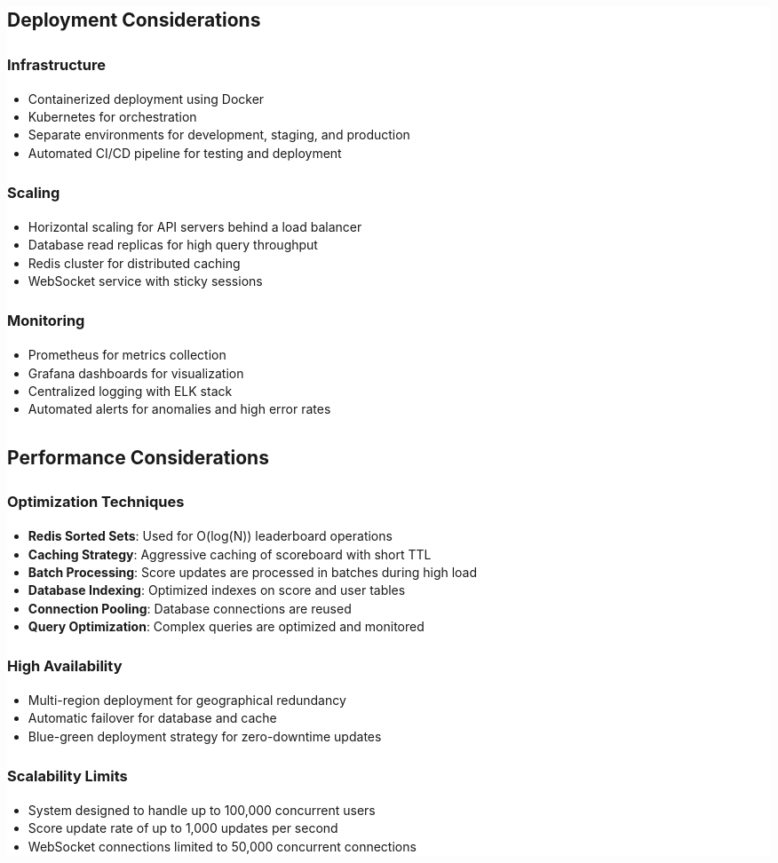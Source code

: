 ## Deployment Considerations

### Infrastructure
- Containerized deployment using Docker
- Kubernetes for orchestration
- Separate environments for development, staging, and production
- Automated CI/CD pipeline for testing and deployment

### Scaling
- Horizontal scaling for API servers behind a load balancer
- Database read replicas for high query throughput
- Redis cluster for distributed caching
- WebSocket service with sticky sessions

### Monitoring
- Prometheus for metrics collection
- Grafana dashboards for visualization
- Centralized logging with ELK stack
- Automated alerts for anomalies and high error rates

## Performance Considerations

### Optimization Techniques
- **Redis Sorted Sets**: Used for O(log(N)) leaderboard operations
- **Caching Strategy**: Aggressive caching of scoreboard with short TTL
- **Batch Processing**: Score updates are processed in batches during high load
- **Database Indexing**: Optimized indexes on score and user tables
- **Connection Pooling**: Database connections are reused
- **Query Optimization**: Complex queries are optimized and monitored

### High Availability
- Multi-region deployment for geographical redundancy
- Automatic failover for database and cache
- Blue-green deployment strategy for zero-downtime updates

### Scalability Limits
- System designed to handle up to 100,000 concurrent users
- Score update rate of up to 1,000 updates per second
- WebSocket connections limited to 50,000 concurrent connections

